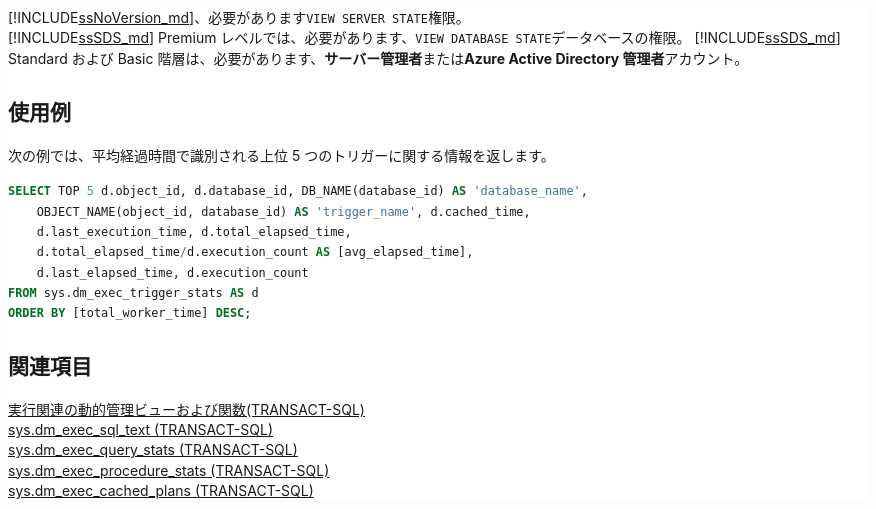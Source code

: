 [!INCLUDE[ssNoVersion_md](../../includes/ssnoversion-md.md)]、必要があります`VIEW SERVER STATE`権限。   
[!INCLUDE[ssSDS_md](../../includes/sssds-md.md)] Premium レベルでは、必要があります、`VIEW DATABASE STATE`データベースの権限。 [!INCLUDE[ssSDS_md](../../includes/sssds-md.md)] Standard および Basic 階層は、必要があります、**サーバー管理者**または**Azure Active Directory 管理者**アカウント。   
  
## <a name="examples"></a>使用例  
 次の例では、平均経過時間で識別される上位 5 つのトリガーに関する情報を返します。  
  
```sql  
SELECT TOP 5 d.object_id, d.database_id, DB_NAME(database_id) AS 'database_name',   
    OBJECT_NAME(object_id, database_id) AS 'trigger_name', d.cached_time,  
    d.last_execution_time, d.total_elapsed_time,   
    d.total_elapsed_time/d.execution_count AS [avg_elapsed_time],   
    d.last_elapsed_time, d.execution_count  
FROM sys.dm_exec_trigger_stats AS d  
ORDER BY [total_worker_time] DESC;  
```  
  
## <a name="see-also"></a>関連項目  
[実行関連の動的管理ビューおよび関数&#40;TRANSACT-SQL&#41;](../../relational-databases/system-dynamic-management-views/execution-related-dynamic-management-views-and-functions-transact-sql.md)   
[sys.dm_exec_sql_text &#40;TRANSACT-SQL&#41;](../../relational-databases/system-dynamic-management-views/sys-dm-exec-sql-text-transact-sql.md)   
[sys.dm_exec_query_stats &#40;TRANSACT-SQL&#41;](../../relational-databases/system-dynamic-management-views/sys-dm-exec-query-stats-transact-sql.md)   
[sys.dm_exec_procedure_stats &#40;TRANSACT-SQL&#41;](../../relational-databases/system-dynamic-management-views/sys-dm-exec-procedure-stats-transact-sql.md)   
[sys.dm_exec_cached_plans &#40;TRANSACT-SQL&#41;](../../relational-databases/system-dynamic-management-views/sys-dm-exec-cached-plans-transact-sql.md)  
  
  
